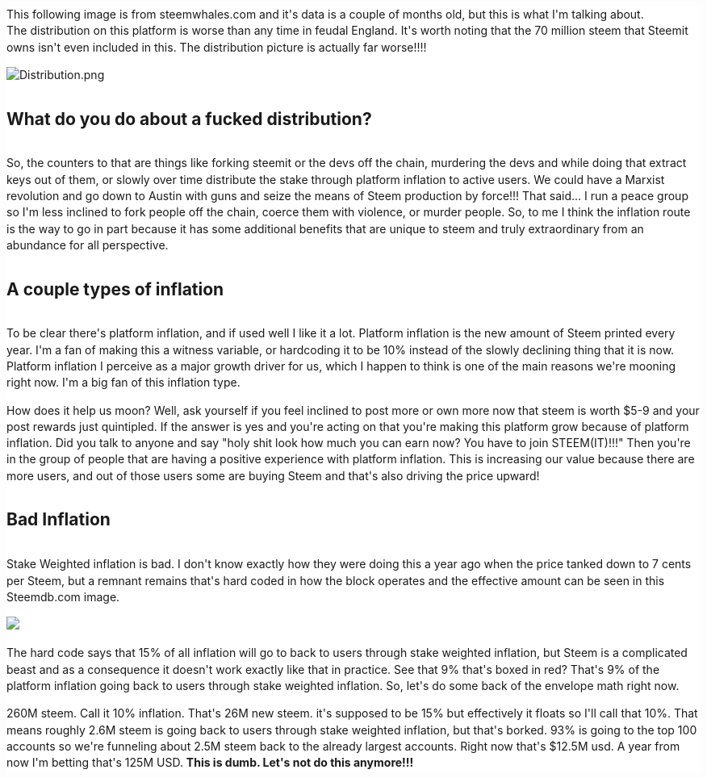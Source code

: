 This following image is from steemwhales.com and it's data is a couple of months old, but this is what I'm talking about.   
 The distribution on this platform is worse than any time in feudal England.  It's worth noting that the 70 million steem that Steemit owns isn't even included in this.  The distribution picture is actually far worse!!!!

![Distribution.png](https://steemitimages.com/DQmcN5DLson3TCPp33Foi5KRHmLjMLXvncdhAUWsC6voD3s/Distribution.png)

## What do you do about a fucked distribution? <h2>

So, the counters to that are things like forking steemit or the devs off the chain, murdering the devs and while doing that extract keys out of them, or slowly over time distribute the stake through platform inflation to active users.  We could have a Marxist revolution and go down to Austin with guns and seize the means of Steem production by force!!!  That said... I run a peace group so I'm less inclined to fork people off the chain, coerce them with violence, or murder people.  So, to me I think the inflation route is the way to go in part because it has some additional benefits that are unique to steem and truly extraordinary from an abundance for all perspective.

## A couple types of inflation <h2>

To be clear there's platform inflation, and if used well I like it a lot.  Platform inflation is the new amount of Steem printed every year.  I'm a fan of making this a witness variable, or hardcoding it to be 10% instead of the slowly declining thing that it is now.  Platform inflation I perceive as a major growth driver for us, which I happen to think is one of the main reasons we're mooning right now.  I'm a big fan of this inflation type.

How does it help us moon?  Well, ask yourself if you feel inclined to post more or own more now that steem is worth $5-9 and your post rewards just quintipled.  If the answer is yes and you're acting on that you're making this platform grow because of platform inflation.  Did you talk to anyone and say "holy shit look how much you can earn now? You have to join STEEM(IT)!!!"  Then you're in the group of people that are having a positive experience with  platform inflation.  This is increasing our value because there are more users, and out of those users some are buying Steem and that's also driving the price upward!

## Bad Inflation <h2>

Stake Weighted inflation is bad.  I don't know exactly how they were doing this a year ago when the price tanked down to 7 cents per Steem, but a remnant remains that's hard coded in how the block operates and the effective amount can be seen in this Steemdb.com image.

![](https://steemitimages.com/DQmT6X4EKjTdhAvUnVGE89pJ4AUnF4X3QUW8R4usgc42VPv/image.png)

The hard code says that 15% of all inflation will go to back to users through stake weighted inflation, but Steem is a complicated beast and as a consequence it doesn't work exactly like that in practice.  See that 9% that's boxed in red?  That's 9% of the platform inflation going back to users through stake weighted inflation.  So, let's do some back of the envelope math right now.

260M steem.  Call it 10% inflation.  That's 26M new steem.  it's supposed to be 15% but effectively it floats so I'll call that 10%.  That means roughly 2.6M steem is going back to users through stake weighted inflation, but that's borked.  93% is going to the top 100 accounts so we're funneling about 2.5M steem back to the already largest accounts.  Right now that's $12.5M usd.  A year from now I'm betting that's 125M USD.  **This is dumb.  Let's not do this anymore!!!**
